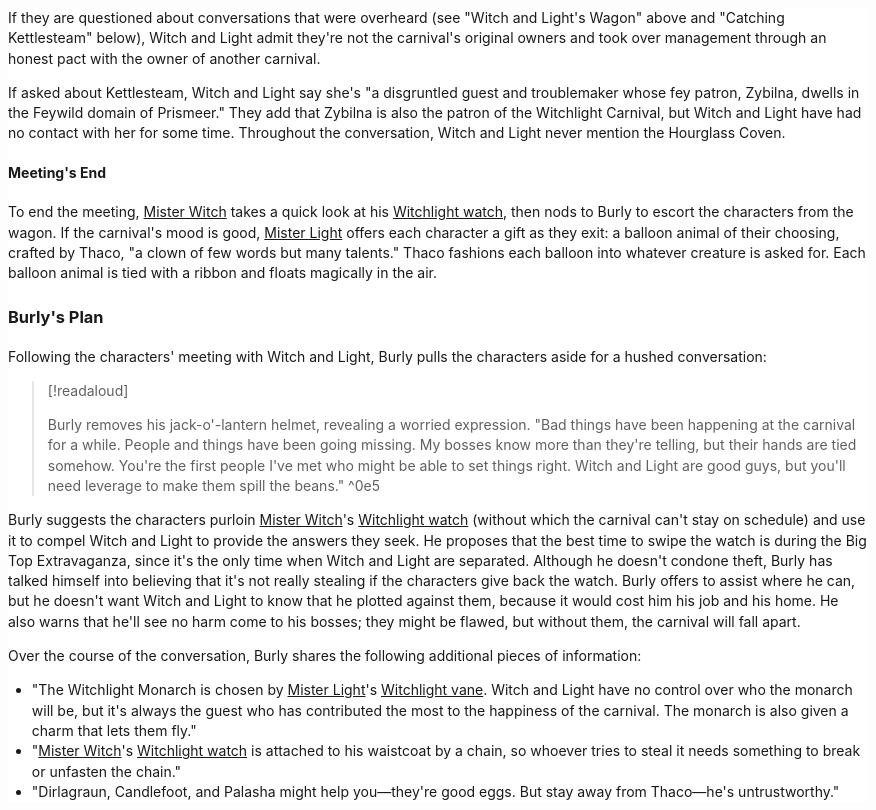 If they are questioned about conversations that were overheard (see "Witch and Light's Wagon" above and "Catching Kettlesteam" below), Witch and Light admit they're not the carnival's original owners and took over management through an honest pact with the owner of another carnival.

If asked about Kettlesteam, Witch and Light say she's "a disgruntled guest and troublemaker whose fey patron, Zybilna, dwells in the Feywild domain of Prismeer." They add that Zybilna is also the patron of the Witchlight Carnival, but Witch and Light have had no contact with her for some time. Throughout the conversation, Witch and Light never mention the Hourglass Coven.

#### Meeting's End

To end the meeting, [Mister Witch](Mechanics/bestiary/npc/mister-witch-wbtw.md) takes a quick look at his [Witchlight watch](Mechanics/items/witchlight-watch-wbtw.md), then nods to Burly to escort the characters from the wagon. If the carnival's mood is good, [Mister Light](Mechanics/bestiary/npc/mister-light-wbtw.md) offers each character a gift as they exit: a balloon animal of their choosing, crafted by Thaco, "a clown of few words but many talents." Thaco fashions each balloon into whatever creature is asked for. Each balloon animal is tied with a ribbon and floats magically in the air.

### Burly's Plan

Following the characters' meeting with Witch and Light, Burly pulls the characters aside for a hushed conversation:

> [!readaloud] 
> 
> Burly removes his jack-o'-lantern helmet, revealing a worried expression. "Bad things have been happening at the carnival for a while. People and things have been going missing. My bosses know more than they're telling, but their hands are tied somehow. You're the first people I've met who might be able to set things right. Witch and Light are good guys, but you'll need leverage to make them spill the beans."
^0e5

Burly suggests the characters purloin [Mister Witch](Mechanics/bestiary/npc/mister-witch-wbtw.md)'s [Witchlight watch](Mechanics/items/witchlight-watch-wbtw.md) (without which the carnival can't stay on schedule) and use it to compel Witch and Light to provide the answers they seek. He proposes that the best time to swipe the watch is during the Big Top Extravaganza, since it's the only time when Witch and Light are separated. Although he doesn't condone theft, Burly has talked himself into believing that it's not really stealing if the characters give back the watch. Burly offers to assist where he can, but he doesn't want Witch and Light to know that he plotted against them, because it would cost him his job and his home. He also warns that he'll see no harm come to his bosses; they might be flawed, but without them, the carnival will fall apart.

Over the course of the conversation, Burly shares the following additional pieces of information:

- "The Witchlight Monarch is chosen by [Mister Light](Mechanics/bestiary/npc/mister-light-wbtw.md)'s [Witchlight vane](Mechanics/items/witchlight-vane-wbtw.md). Witch and Light have no control over who the monarch will be, but it's always the guest who has contributed the most to the happiness of the carnival. The monarch is also given a charm that lets them fly."  
- "[Mister Witch](Mechanics/bestiary/npc/mister-witch-wbtw.md)'s [Witchlight watch](Mechanics/items/witchlight-watch-wbtw.md) is attached to his waistcoat by a chain, so whoever tries to steal it needs something to break or unfasten the chain."  
- "Dirlagraun, Candlefoot, and Palasha might help you—they're good eggs. But stay away from Thaco—he's untrustworthy."  
